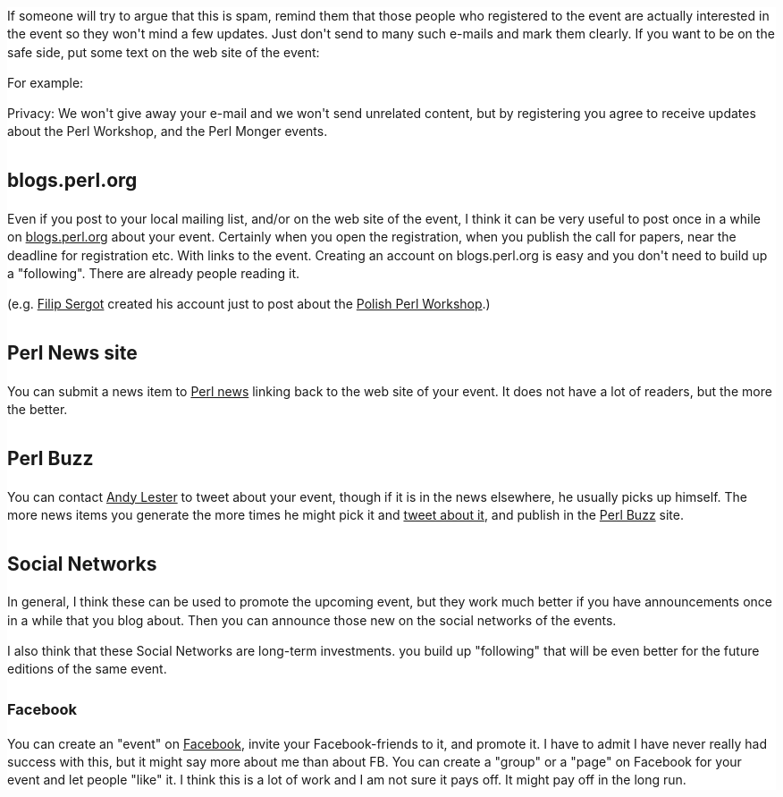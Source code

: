 If someone will try to argue that this is spam, remind them that
those people who registered to the event are actually interested in the event
so they won't mind a few updates. Just don't send to many such e-mails and mark them clearly.
If you want to be on the safe side, put some text on the web site of the event:

For example:

Privacy: We won't give away your e-mail and we won't send unrelated content,
but by registering you agree to receive updates about the Perl Workshop,
and the Perl Monger events.


<h2>blogs.perl.org</h2>

Even if you post to your local mailing list, and/or on the web site of
the event, I think it can be very useful to post once in a while on
<a href="http://blogs.perl.org/">blogs.perl.org</a> about your event.
Certainly when you open the registration, when you publish the call for papers,
near the deadline for registration etc.  With links to the event.
Creating an account on blogs.perl.org is easy and you don't need to build
up a "following". There are already people reading it.

(e.g. <a href="http://blogs.perl.org/users/filip_sergot/">Filip Sergot</a> created his account just to
post about the <a href="http://blogs.perl.org/users/filip_sergot/2014/03/polish-perl-workshop-2014-is-coming.html">Polish Perl Workshop</a>.)

<h2>Perl News site</h2>

You can submit a news item to <a href="http://perlnews.org/">Perl news</a>
linking back to the web site of your event. It does not have a lot
of readers, but the more the better.

<h2>Perl Buzz</h2>

You can contact <a href="http://petdance.com/">Andy Lester</a> to tweet about your event,
though if it is in the news elsewhere, he usually picks up himself. The more
news items you generate the more times he might pick it and
<a href="https://twitter.com/perlbuzz">tweet about it</a>,
and publish in the <a href="http://perlbuzz.com/">Perl Buzz</a> site.

<h2>Social Networks</h2>

In general, I think these can be used to promote the upcoming
event, but they work much better if you have announcements once
in a while that you blog about. Then you can announce those
new on the social networks of the events.

I also think that these Social Networks are long-term investments.
you build up "following" that will be even better for the future editions
of the same event.

<h3>Facebook</h3>

You can create an "event" on <a href="https://www.facebook.com/">Facebook</a>,
invite your Facebook-friends to it, and promote it.
I have to admit I have never really had success with this, but it might say more
about me than about FB.
You can create a "group" or a "page" on Facebook for your event and let people "like" it.
I think this is a lot of work and I am not sure it pays off. It might pay off in the long run.
